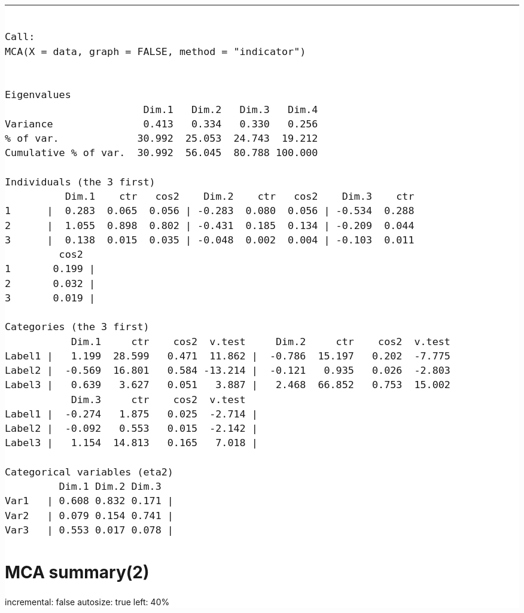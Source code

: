 </font>

***

<font size=4>


```

Call:
MCA(X = data, graph = FALSE, method = "indicator") 


Eigenvalues
                       Dim.1   Dim.2   Dim.3   Dim.4
Variance               0.413   0.334   0.330   0.256
% of var.             30.992  25.053  24.743  19.212
Cumulative % of var.  30.992  56.045  80.788 100.000

Individuals (the 3 first)
          Dim.1    ctr   cos2    Dim.2    ctr   cos2    Dim.3    ctr
1      |  0.283  0.065  0.056 | -0.283  0.080  0.056 | -0.534  0.288
2      |  1.055  0.898  0.802 | -0.431  0.185  0.134 | -0.209  0.044
3      |  0.138  0.015  0.035 | -0.048  0.002  0.004 | -0.103  0.011
         cos2  
1       0.199 |
2       0.032 |
3       0.019 |

Categories (the 3 first)
           Dim.1     ctr    cos2  v.test     Dim.2     ctr    cos2  v.test
Label1 |   1.199  28.599   0.471  11.862 |  -0.786  15.197   0.202  -7.775
Label2 |  -0.569  16.801   0.584 -13.214 |  -0.121   0.935   0.026  -2.803
Label3 |   0.639   3.627   0.051   3.887 |   2.468  66.852   0.753  15.002
           Dim.3     ctr    cos2  v.test  
Label1 |  -0.274   1.875   0.025  -2.714 |
Label2 |  -0.092   0.553   0.015  -2.142 |
Label3 |   1.154  14.813   0.165   7.018 |

Categorical variables (eta2)
         Dim.1 Dim.2 Dim.3  
Var1   | 0.608 0.832 0.171 |
Var2   | 0.079 0.154 0.741 |
Var3   | 0.553 0.017 0.078 |
```

</font>

MCA summary(2)
========================================================
incremental: false
autosize: true
left: 40%
